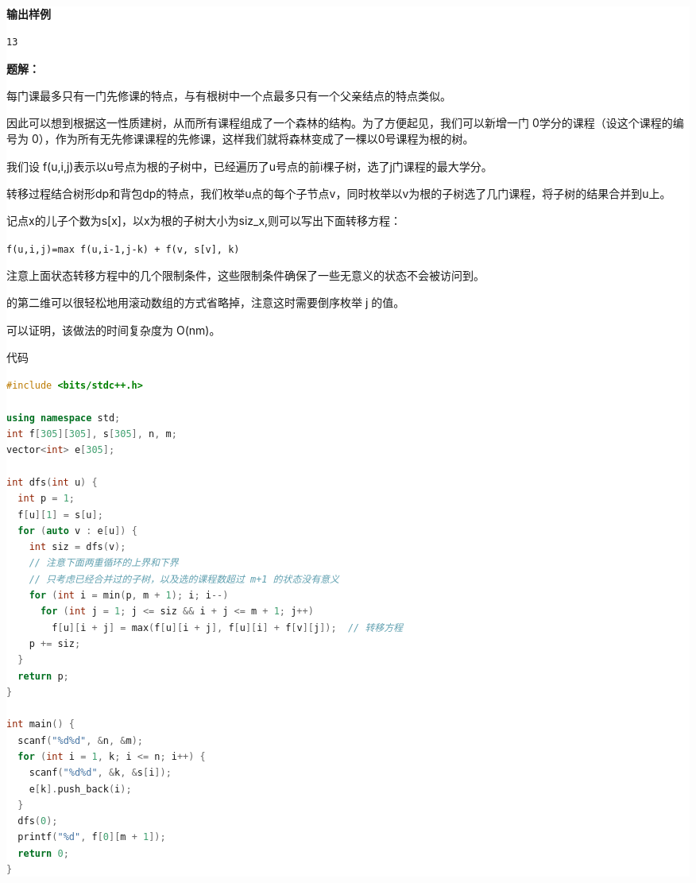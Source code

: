 **输出样例**
```
13
```

**题解：**

每门课最多只有一门先修课的特点，与有根树中一个点最多只有一个父亲结点的特点类似。

因此可以想到根据这一性质建树，从而所有课程组成了一个森林的结构。为了方便起见，我们可以新增一门 0学分的课程（设这个课程的编号为 0），作为所有无先修课课程的先修课，这样我们就将森林变成了一棵以0号课程为根的树。

我们设 f(u,i,j)表示以u号点为根的子树中，已经遍历了u号点的前i棵子树，选了j门课程的最大学分。

转移过程结合树形dp和背包dp的特点，我们枚举u点的每个子节点v，同时枚举以v为根的子树选了几门课程，将子树的结果合并到u上。

记点x的儿子个数为s[x]，以x为根的子树大小为siz_x,则可以写出下面转移方程：

`f(u,i,j)=max f(u,i-1,j-k) + f(v, s[v], k)` 

注意上面状态转移方程中的几个限制条件，这些限制条件确保了一些无意义的状态不会被访问到。

 的第二维可以很轻松地用滚动数组的方式省略掉，注意这时需要倒序枚举 j 的值。

可以证明，该做法的时间复杂度为 O(nm)。

代码
```c++
#include <bits/stdc++.h>

using namespace std;
int f[305][305], s[305], n, m;
vector<int> e[305];

int dfs(int u) {
  int p = 1;
  f[u][1] = s[u];
  for (auto v : e[u]) {
    int siz = dfs(v);
    // 注意下面两重循环的上界和下界
    // 只考虑已经合并过的子树，以及选的课程数超过 m+1 的状态没有意义
    for (int i = min(p, m + 1); i; i--)
      for (int j = 1; j <= siz && i + j <= m + 1; j++)
        f[u][i + j] = max(f[u][i + j], f[u][i] + f[v][j]);  // 转移方程
    p += siz;
  }
  return p;
}

int main() {
  scanf("%d%d", &n, &m);
  for (int i = 1, k; i <= n; i++) {
    scanf("%d%d", &k, &s[i]);
    e[k].push_back(i);
  }
  dfs(0);
  printf("%d", f[0][m + 1]);
  return 0;
}
```
